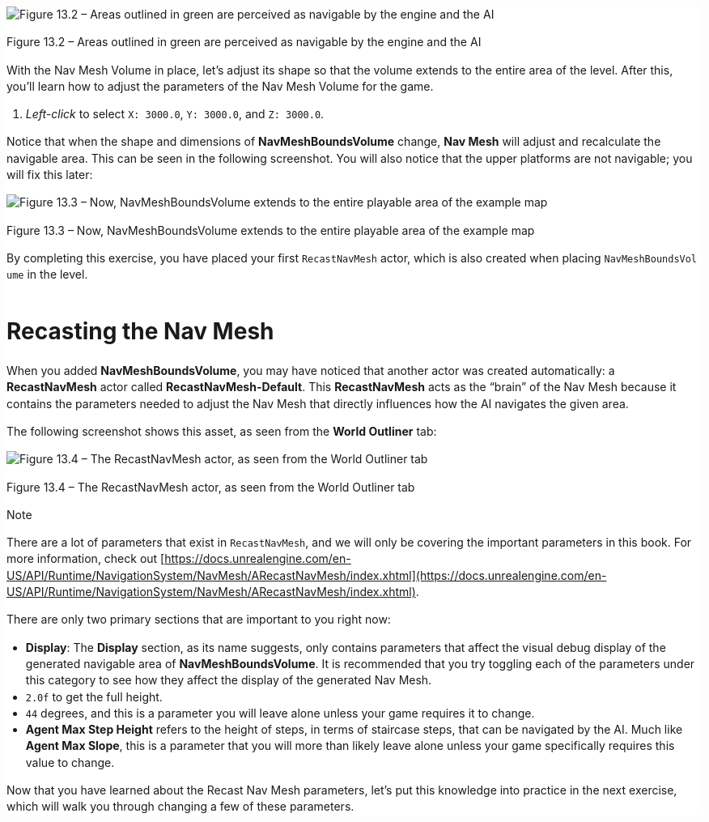 ![Figure 13.2 – Areas outlined in green are perceived as navigable by the engine and the AI ](img/Figure_13.02_B18531.jpg)

Figure 13.2 – Areas outlined in green are perceived as navigable by the engine and the AI

With the Nav Mesh Volume in place, let’s adjust its shape so that the volume extends to the entire area of the level. After this, you’ll learn how to adjust the parameters of the Nav Mesh Volume for the game.

1.  *Left-click* to select `X: 3000.0`, `Y: 3000.0`, and `Z: 3000.0`.

Notice that when the shape and dimensions of **NavMeshBoundsVolume** change, **Nav Mesh** will adjust and recalculate the navigable area. This can be seen in the following screenshot. You will also notice that the upper platforms are not navigable; you will fix this later:

![Figure 13.3 – Now, NavMeshBoundsVolume extends to the entire playable area of the example map ](img/Figure_13.03_B18531.jpg)

Figure 13.3 – Now, NavMeshBoundsVolume extends to the entire playable area of the example map

By completing this exercise, you have placed your first `RecastNavMesh` actor, which is also created when placing `NavMeshBoundsVolume` in the level.

# Recasting the Nav Mesh

When you added **NavMeshBoundsVolume**, you may have noticed that another actor was created automatically: a **RecastNavMesh** actor called **RecastNavMesh-Default**. This **RecastNavMesh** acts as the “brain” of the Nav Mesh because it contains the parameters needed to adjust the Nav Mesh that directly influences how the AI navigates the given area.

The following screenshot shows this asset, as seen from the **World Outliner** tab:

![Figure 13.4 – The RecastNavMesh actor, as seen from the World Outliner tab ](img/Figure_13.04_B18531.jpg)

Figure 13.4 – The RecastNavMesh actor, as seen from the World Outliner tab

Note

There are a lot of parameters that exist in `RecastNavMesh`, and we will only be covering the important parameters in this book. For more information, check out [https://docs.unrealengine.com/en-US/API/Runtime/NavigationSystem/NavMesh/ARecastNavMesh/index.xhtml](https://docs.unrealengine.com/en-US/API/Runtime/NavigationSystem/NavMesh/ARecastNavMesh/index.xhtml).

There are only two primary sections that are important to you right now:

*   **Display**: The **Display** section, as its name suggests, only contains parameters that affect the visual debug display of the generated navigable area of **NavMeshBoundsVolume**. It is recommended that you try toggling each of the parameters under this category to see how they affect the display of the generated Nav Mesh.
*   `2.0f` to get the full height.
*   `44` degrees, and this is a parameter you will leave alone unless your game requires it to change.
*   **Agent Max Step Height** refers to the height of steps, in terms of staircase steps, that can be navigated by the AI. Much like **Agent Max Slope**, this is a parameter that you will more than likely leave alone unless your game specifically requires this value to change.

Now that you have learned about the Recast Nav Mesh parameters, let’s put this knowledge into practice in the next exercise, which will walk you through changing a few of these parameters.
